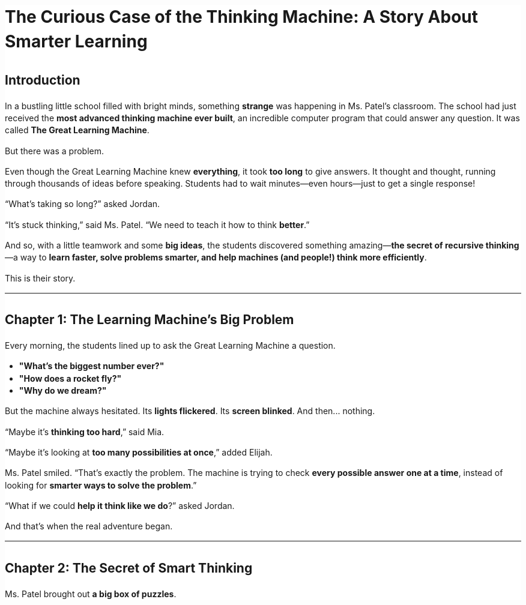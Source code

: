 # **The Curious Case of the Thinking Machine: A Story About Smarter Learning**  

## **Introduction**  

In a bustling little school filled with bright minds, something **strange** was happening in Ms. Patel’s classroom. The school had just received the **most advanced thinking machine ever built**, an incredible computer program that could answer any question. It was called **The Great Learning Machine**.  

But there was a problem.  

Even though the Great Learning Machine knew **everything**, it took **too long** to give answers. It thought and thought, running through thousands of ideas before speaking. Students had to wait minutes—even hours—just to get a single response!  

“What’s taking so long?” asked Jordan.  

“It’s stuck thinking,” said Ms. Patel. “We need to teach it how to think **better**.”  

And so, with a little teamwork and some **big ideas**, the students discovered something amazing—**the secret of recursive thinking**—a way to **learn faster, solve problems smarter, and help machines (and people!) think more efficiently**.  

This is their story.  

---

## **Chapter 1: The Learning Machine’s Big Problem**  

Every morning, the students lined up to ask the Great Learning Machine a question.  

- **"What’s the biggest number ever?"**  
- **"How does a rocket fly?"**  
- **"Why do we dream?"**  

But the machine always hesitated. Its **lights flickered**. Its **screen blinked**. And then... nothing.  

“Maybe it’s **thinking too hard**,” said Mia.  

“Maybe it’s looking at **too many possibilities at once**,” added Elijah.  

Ms. Patel smiled. “That’s exactly the problem. The machine is trying to check **every possible answer one at a time**, instead of looking for **smarter ways to solve the problem**.”  

“What if we could **help it think like we do**?” asked Jordan.  

And that’s when the real adventure began.  

---

## **Chapter 2: The Secret of Smart Thinking**  

Ms. Patel brought out **a big box of puzzles**.  
